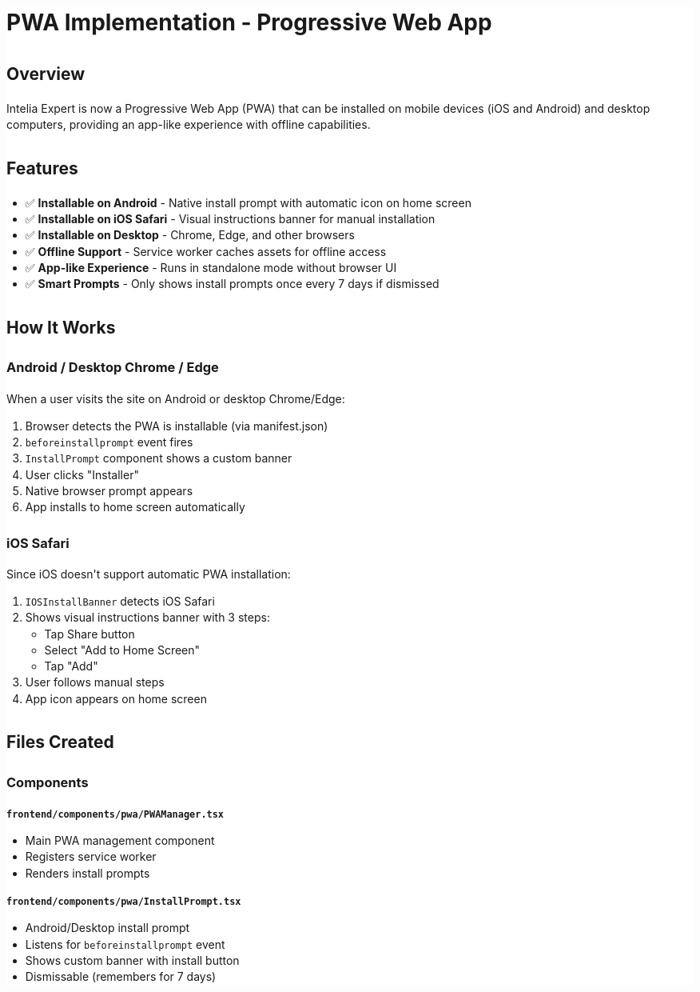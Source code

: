 # PWA Implementation - Progressive Web App

## Overview

Intelia Expert is now a Progressive Web App (PWA) that can be installed on mobile devices (iOS and Android) and desktop computers, providing an app-like experience with offline capabilities.

## Features

- ✅ **Installable on Android** - Native install prompt with automatic icon on home screen
- ✅ **Installable on iOS Safari** - Visual instructions banner for manual installation
- ✅ **Installable on Desktop** - Chrome, Edge, and other browsers
- ✅ **Offline Support** - Service worker caches assets for offline access
- ✅ **App-like Experience** - Runs in standalone mode without browser UI
- ✅ **Smart Prompts** - Only shows install prompts once every 7 days if dismissed

## How It Works

### Android / Desktop Chrome / Edge

When a user visits the site on Android or desktop Chrome/Edge:
1. Browser detects the PWA is installable (via manifest.json)
2. `beforeinstallprompt` event fires
3. `InstallPrompt` component shows a custom banner
4. User clicks "Installer"
5. Native browser prompt appears
6. App installs to home screen automatically

### iOS Safari

Since iOS doesn't support automatic PWA installation:
1. `IOSInstallBanner` detects iOS Safari
2. Shows visual instructions banner with 3 steps:
   - Tap Share button
   - Select "Add to Home Screen"
   - Tap "Add"
3. User follows manual steps
4. App icon appears on home screen

## Files Created

### Components

**`frontend/components/pwa/PWAManager.tsx`**
- Main PWA management component
- Registers service worker
- Renders install prompts

**`frontend/components/pwa/InstallPrompt.tsx`**
- Android/Desktop install prompt
- Listens for `beforeinstallprompt` event
- Shows custom banner with install button
- Dismissable (remembers for 7 days)
